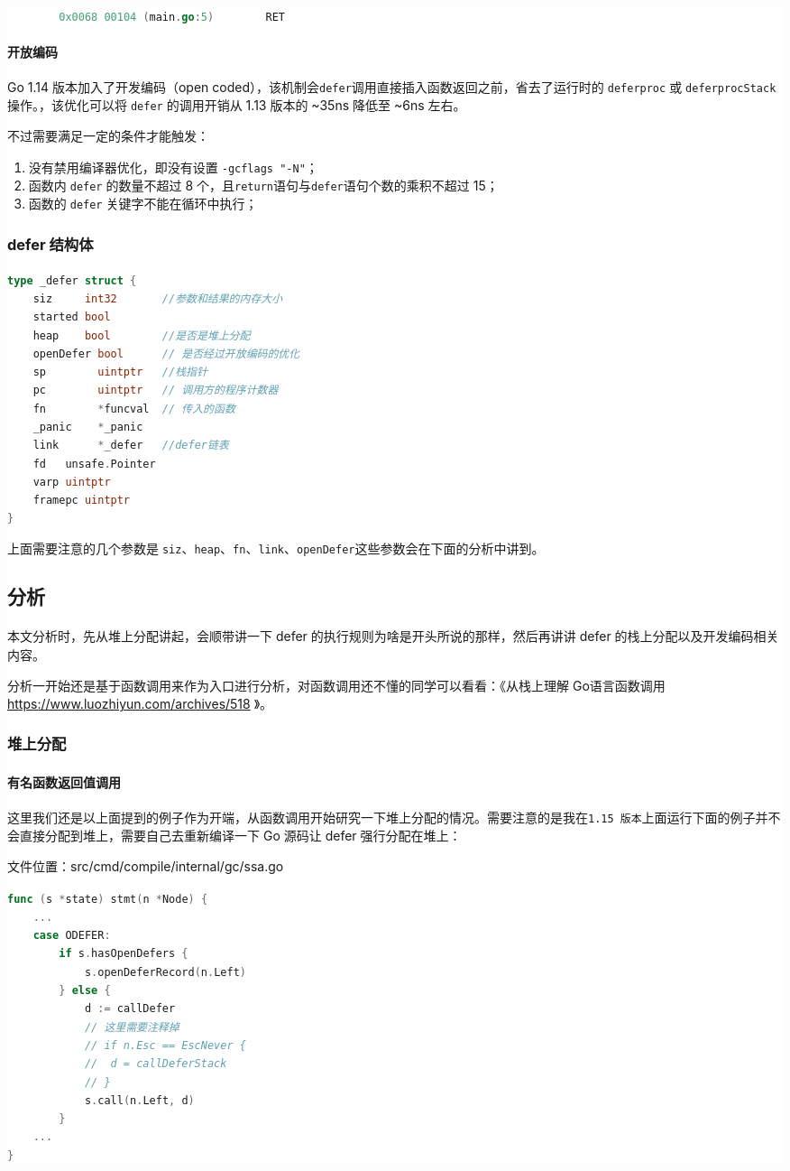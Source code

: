 ```go
        0x0068 00104 (main.go:5)        RET
```

#### 开放编码

Go 1.14 版本加入了开发编码（open coded），该机制会`defer`调用直接插入函数返回之前，省去了运行时的 `deferproc` 或 `deferprocStack` 操作。，该优化可以将 `defer` 的调用开销从 1.13 版本的 ~35ns 降低至 ~6ns 左右。

不过需要满足一定的条件才能触发：

1. 没有禁用编译器优化，即没有设置 `-gcflags "-N"`；
2. 函数内 `defer` 的数量不超过 8 个，且`return`语句与`defer`语句个数的乘积不超过 15；
3. 函数的 `defer` 关键字不能在循环中执行；

### defer 结构体

```go
type _defer struct {
    siz     int32       //参数和结果的内存大小
    started bool
    heap    bool        //是否是堆上分配
    openDefer bool      // 是否经过开放编码的优化
    sp        uintptr   //栈指针
    pc        uintptr   // 调用方的程序计数器
    fn        *funcval  // 传入的函数
    _panic    *_panic   
    link      *_defer   //defer链表
    fd   unsafe.Pointer  
    varp uintptr        
    framepc uintptr
}
```

上面需要注意的几个参数是 `siz`、`heap`、`fn`、`link`、`openDefer`这些参数会在下面的分析中讲到。

## 分析

本文分析时，先从堆上分配讲起，会顺带讲一下 defer 的执行规则为啥是开头所说的那样，然后再讲讲 defer 的栈上分配以及开发编码相关内容。

分析一开始还是基于函数调用来作为入口进行分析，对函数调用还不懂的同学可以看看：《从栈上理解 Go语言函数调用 https://www.luozhiyun.com/archives/518 》。

### 堆上分配

#### 有名函数返回值调用

这里我们还是以上面提到的例子作为开端，从函数调用开始研究一下堆上分配的情况。需要注意的是我在`1.15 版本`上面运行下面的例子并不会直接分配到堆上，需要自己去重新编译一下 Go 源码让 defer 强行分配在堆上：

文件位置：src/cmd/compile/internal/gc/ssa.go

```go
func (s *state) stmt(n *Node) {
    ...
    case ODEFER: 
        if s.hasOpenDefers {
            s.openDeferRecord(n.Left)
        } else {
            d := callDefer
            // 这里需要注释掉
            // if n.Esc == EscNever {
            //  d = callDeferStack
            // }
            s.call(n.Left, d)
        }
    ...
}
```
